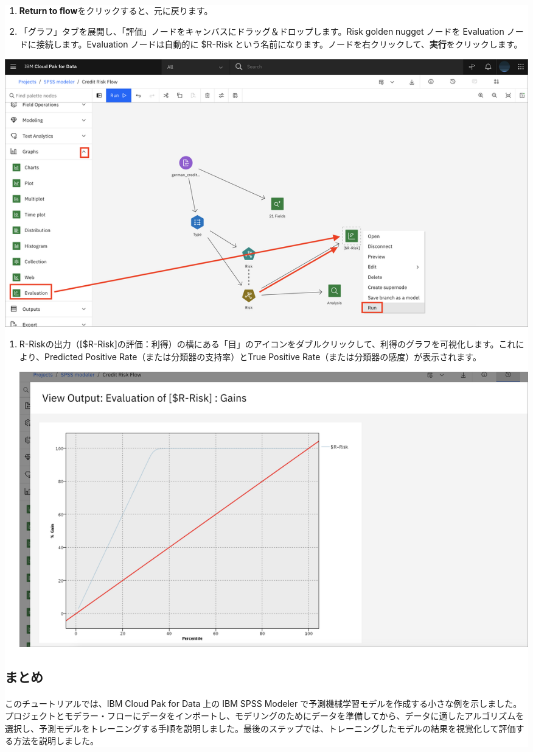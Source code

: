 1. **Return to flow**をクリックすると、元に戻ります。

1. 「グラフ」タブを展開し、「評価」ノードをキャンバスにドラッグ＆ドロップします。Risk golden nugget ノードを Evaluation ノードに接続します。Evaluation ノードは自動的に $R-Risk という名前になります。ノードを右クリックして、**実行**をクリックします。

![Evaluation](images/spss-evaluation.png)

1. R-Riskの出力（[$R-Risk]の評価：利得）の横にある「目」のアイコンをダブルクリックして、利得のグラフを可視化します。これにより、Predicted Positive Rate（または分類器の支持率）とTrue Positive Rate（または分類器の感度）が表示されます。

    ![評価グラフ](images/spss-evaluation-graph.png)

## まとめ

このチュートリアルでは、IBM Cloud Pak for Data 上の IBM SPSS Modeler で予測機械学習モデルを作成する小さな例を示しました。プロジェクトとモデラー・フローにデータをインポートし、モデリングのためにデータを準備してから、データに適したアルゴリズムを選択し、予測モデルをトレーニングする手順を説明しました。最後のステップでは、トレーニングしたモデルの結果を視覚化して評価する方法を説明しました。
